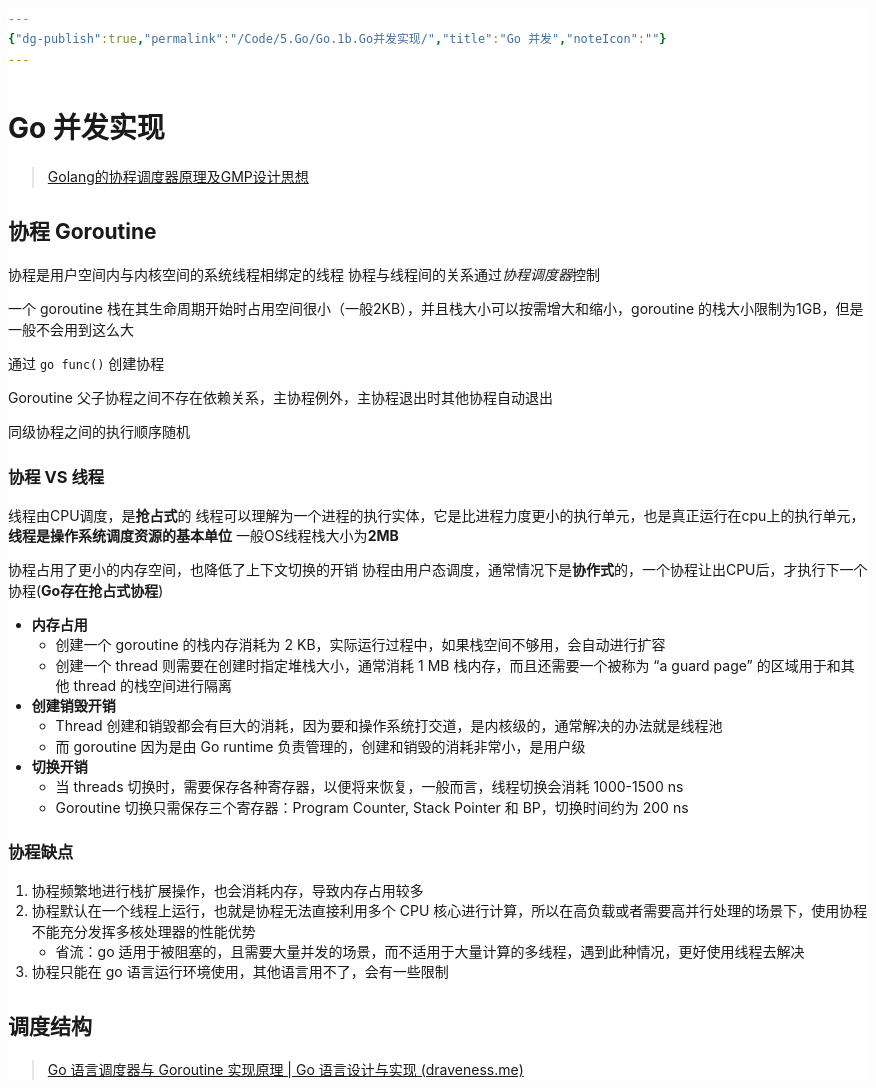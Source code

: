 ```yaml
---
{"dg-publish":true,"permalink":"/Code/5.Go/Go.1b.Go并发实现/","title":"Go 并发","noteIcon":""}
---
```



# Go 并发实现

> [Golang的协程调度器原理及GMP设计思想](https://www.yuque.com/aceld/golang/srxd6d)

## 协程 Goroutine

协程是用户空间内与内核空间的系统线程相绑定的线程
协程与线程间的关系通过*协程调度器*控制

一个 goroutine 栈在其生命周期开始时占用空间很小（一般2KB），并且栈大小可以按需增大和缩小，goroutine 的栈大小限制为1GB，但是一般不会用到这么大

通过 `go func()` 创建协程

Goroutine 父子协程之间不存在依赖关系，主协程例外，主协程退出时其他协程自动退出

同级协程之间的执行顺序随机

### 协程 VS 线程

线程由CPU调度，是**抢占式**的
线程可以理解为一个进程的执行实体，它是比进程力度更小的执行单元，也是真正运行在cpu上的执行单元，**线程是操作系统调度资源的基本单位**
一般OS线程栈大小为**2MB**

协程占用了更小的内存空间，也降低了上下文切换的开销
协程由用户态调度，通常情况下是**协作式**的，一个协程让出CPU后，才执行下一个协程(**Go存在抢占式协程**)

- **内存占用**
  - 创建一个 goroutine 的栈内存消耗为 2 KB，实际运行过程中，如果栈空间不够用，会自动进行扩容
  - 创建一个 thread 则需要在创建时指定堆栈大小，通常消耗 1 MB 栈内存，而且还需要一个被称为 “a guard page” 的区域用于和其他 thread 的栈空间进行隔离
- **创建销毁开销**
  - Thread 创建和销毀都会有巨大的消耗，因为要和操作系统打交道，是内核级的，通常解决的办法就是线程池
  - 而 goroutine 因为是由 Go runtime 负责管理的，创建和销毁的消耗非常小，是用户级
- **切换开销**
  - 当 threads 切换时，需要保存各种寄存器，以便将来恢复，一般而言，线程切换会消耗 1000-1500 ns
  - Goroutine 切换只需保存三个寄存器：Program Counter, Stack Pointer 和 BP，切换时间约为 200 ns

### 协程缺点

1. 协程频繁地进行栈扩展操作，也会消耗内存，导致内存占用较多
2. 协程默认在一个线程上运行，也就是协程无法直接利用多个 CPU 核心进行计算，所以在高负载或者需要高并行处理的场景下，使用协程不能充分发挥多核处理器的性能优势
     - 省流：go 适用于被阻塞的，且需要大量并发的场景，而不适用于大量计算的多线程，遇到此种情况，更好使用线程去解决
3. 协程只能在 go 语言运行环境使用，其他语言用不了，会有一些限制

## 调度结构

 > [Go 语言调度器与 Goroutine 实现原理 | Go 语言设计与实现 (draveness.me)](https://draveness.me/golang/docs/part3-runtime/ch06-concurrency/golang-goroutine/#652-%E6%95%B0%E6%8D%AE%E7%BB%93%E6%9E%84)
